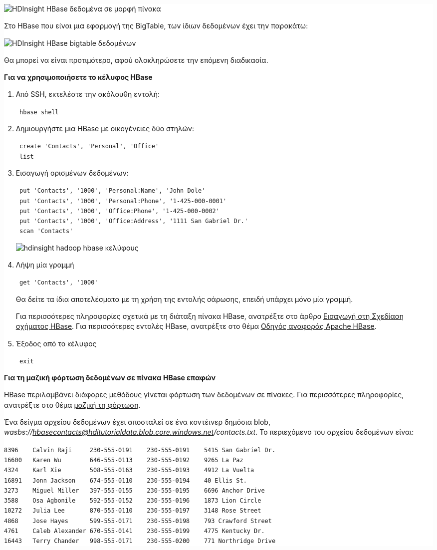 ![HDInsight HBase δεδομένα σε μορφή πίνακα][img-hbase-sample-data-tabular]

Στο HBase που είναι μια εφαρμογή της BigTable, των ίδιων δεδομένων έχει την παρακάτω:

![HDInsight HBase bigtable δεδομένων][img-hbase-sample-data-bigtable]

Θα μπορεί να είναι προτιμότερο, αφού ολοκληρώσετε την επόμενη διαδικασία.  


**Για να χρησιμοποιήσετε το κέλυφος HBase**

1. Από SSH, εκτελέστε την ακόλουθη εντολή:

        hbase shell

4. Δημιουργήστε μια HBase με οικογένειες δύο στηλών:

        create 'Contacts', 'Personal', 'Office'
        list
5. Εισαγωγή ορισμένων δεδομένων:

        put 'Contacts', '1000', 'Personal:Name', 'John Dole'
        put 'Contacts', '1000', 'Personal:Phone', '1-425-000-0001'
        put 'Contacts', '1000', 'Office:Phone', '1-425-000-0002'
        put 'Contacts', '1000', 'Office:Address', '1111 San Gabriel Dr.'
        scan 'Contacts'

    ![hdinsight hadoop hbase κελύφους][img-hbase-shell]

6. Λήψη μία γραμμή

        get 'Contacts', '1000'

    Θα δείτε τα ίδια αποτελέσματα με τη χρήση της εντολής σάρωσης, επειδή υπάρχει μόνο μία γραμμή.

    Για περισσότερες πληροφορίες σχετικά με τη διάταξη πίνακα HBase, ανατρέξτε στο άρθρο [Εισαγωγή στη Σχεδίαση σχήματος HBase][hbase-schema]. Για περισσότερες εντολές HBase, ανατρέξτε στο θέμα [Οδηγός αναφοράς Apache HBase][hbase-quick-start].

6. Έξοδος από το κέλυφος

        exit



**Για τη μαζική φόρτωση δεδομένων σε πίνακα HBase επαφών**

HBase περιλαμβάνει διάφορες μεθόδους γίνεται φόρτωση των δεδομένων σε πίνακες.  Για περισσότερες πληροφορίες, ανατρέξτε στο θέμα [μαζική τη φόρτωση](http://hbase.apache.org/book.html#arch.bulk.load).


Ένα δείγμα αρχείου δεδομένων έχει αποσταλεί σε ένα κοντέινερ δημόσια blob, *wasbs://hbasecontacts@hditutorialdata.blob.core.windows.net/contacts.txt*.  Το περιεχόμενο του αρχείου δεδομένων είναι:

    8396    Calvin Raji     230-555-0191    230-555-0191    5415 San Gabriel Dr.
    16600   Karen Wu        646-555-0113    230-555-0192    9265 La Paz
    4324    Karl Xie        508-555-0163    230-555-0193    4912 La Vuelta
    16891   Jonn Jackson    674-555-0110    230-555-0194    40 Ellis St.
    3273    Miguel Miller   397-555-0155    230-555-0195    6696 Anchor Drive
    3588    Osa Agbonile    592-555-0152    230-555-0196    1873 Lion Circle
    10272   Julia Lee       870-555-0110    230-555-0197    3148 Rose Street
    4868    Jose Hayes      599-555-0171    230-555-0198    793 Crawford Street
    4761    Caleb Alexander 670-555-0141    230-555-0199    4775 Kentucky Dr.
    16443   Terry Chander   998-555-0171    230-555-0200    771 Northridge Drive


[hdinsight-manage-portal]: hdinsight-administer-use-management-portal.md
[hdinsight-upload-data]: hdinsight-upload-data.md
[hbase-reference]: http://hbase.apache.org/book.html#importtsv
[hbase-schema]: http://0b4af6cdc2f0c5998459-c0245c5c937c5dedcca3f1764ecc9b2f.r43.cf2.rackcdn.com/9353-login1210_khurana.pdf
[hbase-quick-start]: http://hbase.apache.org/book.html#quickstart
[hdinsight-hbase-overview]: hdinsight-hbase-overview.md
[hdinsight-hbase-provision-vnet]: hdinsight-hbase-provision-vnet.md
[hdinsight-versions]: hdinsight-component-versioning.md
[hbase-twitter-sentiment]: hdinsight-hbase-analyze-twitter-sentiment.md
[azure-purchase-options]: http://azure.microsoft.com/pricing/purchase-options/
[azure-member-offers]: http://azure.microsoft.com/pricing/member-offers/
[azure-free-trial]: http://azure.microsoft.com/pricing/free-trial/
[azure-portal]: https://portal.azure.com/
[azure-create-storageaccount]: http://azure.microsoft.com/documentation/articles/storage-create-storage-account/
[img-hdinsight-hbase-cluster-quick-create]: ./media/hdinsight-hbase-tutorial-get-started-linux/hdinsight-hbase-quick-create.png
[img-hdinsight-hbase-hive-editor]: ./media/hdinsight-hbase-tutorial-get-started-linux/hdinsight-hbase-hive-editor.png
[img-hdinsight-hbase-file-browser]: ./media/hdinsight-hbase-tutorial-get-started-linux/hdinsight-hbase-file-browser.png
[img-hbase-shell]: ./media/hdinsight-hbase-tutorial-get-started-linux/hdinsight-hbase-shell.png
[img-hbase-sample-data-tabular]: ./media/hdinsight-hbase-tutorial-get-started-linux/hdinsight-hbase-contacts-tabular.png
[img-hbase-sample-data-bigtable]: ./media/hdinsight-hbase-tutorial-get-started-linux/hdinsight-hbase-contacts-bigtable.png